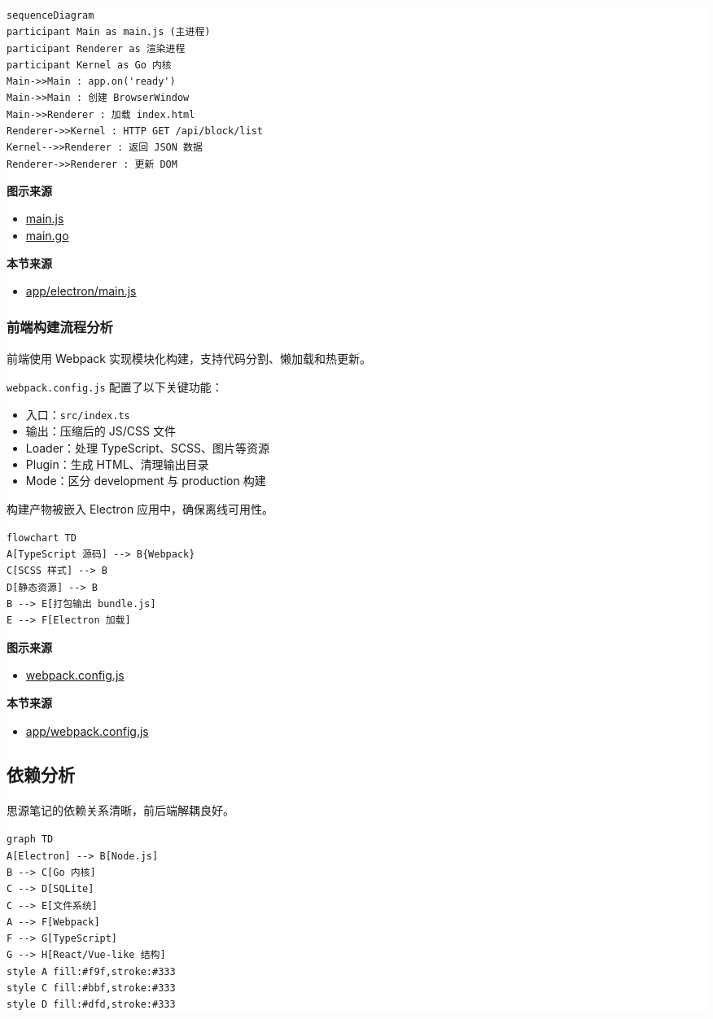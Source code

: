 ```mermaid
sequenceDiagram
participant Main as main.js (主进程)
participant Renderer as 渲染进程
participant Kernel as Go 内核
Main->>Main : app.on('ready')
Main->>Main : 创建 BrowserWindow
Main->>Renderer : 加载 index.html
Renderer->>Kernel : HTTP GET /api/block/list
Kernel-->>Renderer : 返回 JSON 数据
Renderer->>Renderer : 更新 DOM
```

**图示来源**
- [main.js](file://app/electron/main.js)
- [main.go](file://kernel/main.go)

**本节来源**
- [app/electron/main.js](file://app/electron/main.js#L1-L120)

### 前端构建流程分析
前端使用 Webpack 实现模块化构建，支持代码分割、懒加载和热更新。

`webpack.config.js` 配置了以下关键功能：
- 入口：`src/index.ts`
- 输出：压缩后的 JS/CSS 文件
- Loader：处理 TypeScript、SCSS、图片等资源
- Plugin：生成 HTML、清理输出目录
- Mode：区分 development 与 production 构建

构建产物被嵌入 Electron 应用中，确保离线可用性。

```mermaid
flowchart TD
A[TypeScript 源码] --> B{Webpack}
C[SCSS 样式] --> B
D[静态资源] --> B
B --> E[打包输出 bundle.js]
E --> F[Electron 加载]
```

**图示来源**
- [webpack.config.js](file://app/webpack.config.js)

**本节来源**
- [app/webpack.config.js](file://app/webpack.config.js#L1-L200)

## 依赖分析
思源笔记的依赖关系清晰，前后端解耦良好。

```mermaid
graph TD
A[Electron] --> B[Node.js]
B --> C[Go 内核]
C --> D[SQLite]
C --> E[文件系统]
A --> F[Webpack]
F --> G[TypeScript]
G --> H[React/Vue-like 结构]
style A fill:#f9f,stroke:#333
style C fill:#bbf,stroke:#333
style D fill:#dfd,stroke:#333
```

